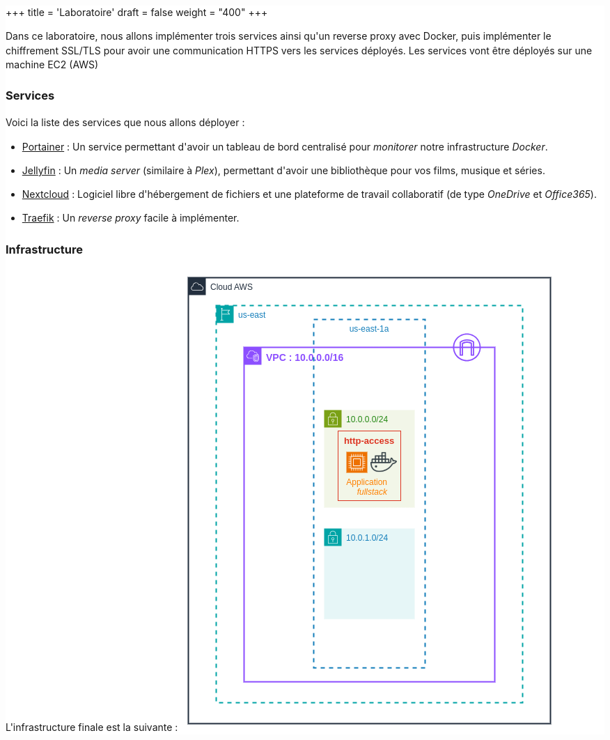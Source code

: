 +++
title = 'Laboratoire'
draft = false
weight = "400"
+++

Dans ce laboratoire, nous allons implémenter trois services ainsi qu'un reverse proxy avec Docker, puis implémenter le chiffrement SSL/TLS pour avoir une communication HTTPS vers les services déployés. Les services vont être déployés sur une machine EC2 (AWS)

### Services
Voici la liste des services que nous allons déployer :

+ [Portainer](https://www.portainer.io/) : Un service permettant d'avoir un tableau de bord centralisé pour *monitorer* notre infrastructure *Docker*.

+ [Jellyfin](https://jellyfin.org/) : Un *media server* (similaire à *Plex*), permettant d'avoir une bibliothèque pour vos films, musique et séries.

+ [Nextcloud](https://fr.wikipedia.org/wiki/Nextcloud) : Logiciel libre d'hébergement de fichiers et une plateforme de travail collaboratif (de type *OneDrive* et *Office365*). 

+ [Traefik](https://traefik.io/traefik/) : Un *reverse proxy* facile à implémenter.

### Infrastructure
L'infrastructure finale est la suivante :
![Infrastructure atelier](../images/4-01.png)
